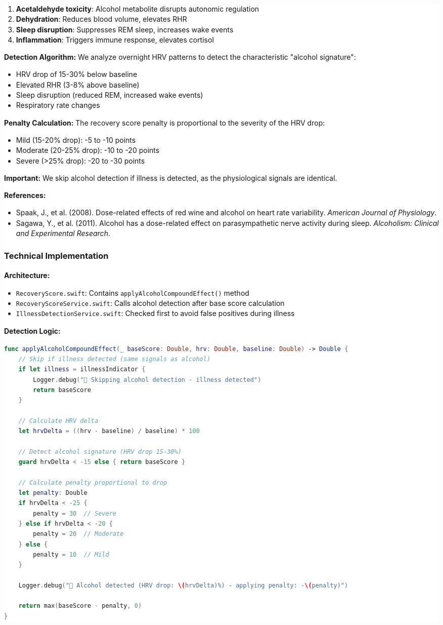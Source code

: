 1. **Acetaldehyde toxicity**: Alcohol metabolite disrupts autonomic regulation
2. **Dehydration**: Reduces blood volume, elevates RHR
3. **Sleep disruption**: Suppresses REM sleep, increases wake events
4. **Inflammation**: Triggers immune response, elevates cortisol

**Detection Algorithm:**
We analyze overnight HRV patterns to detect the characteristic "alcohol signature":
- HRV drop of 15-30% below baseline
- Elevated RHR (3-8% above baseline)
- Sleep disruption (reduced REM, increased wake events)
- Respiratory rate changes

**Penalty Calculation:**
The recovery score penalty is proportional to the severity of the HRV drop:
- Mild (15-20% drop): -5 to -10 points
- Moderate (20-25% drop): -10 to -20 points
- Severe (>25% drop): -20 to -30 points

**Important:** We skip alcohol detection if illness is detected, as the physiological signals are identical.

**References:**
- Spaak, J., et al. (2008). Dose-related effects of red wine and alcohol on heart rate variability. *American Journal of Physiology*.
- Sagawa, Y., et al. (2011). Alcohol has a dose-related effect on parasympathetic nerve activity during sleep. *Alcoholism: Clinical and Experimental Research*.

### Technical Implementation
**Architecture:**
- `RecoveryScore.swift`: Contains `applyAlcoholCompoundEffect()` method
- `RecoveryScoreService.swift`: Calls alcohol detection after base score calculation
- `IllnessDetectionService.swift`: Checked first to avoid false positives during illness

**Detection Logic:**
```swift
func applyAlcoholCompoundEffect(_ baseScore: Double, hrv: Double, baseline: Double) -> Double {
    // Skip if illness detected (same signals as alcohol)
    if let illness = illnessIndicator {
        Logger.debug("🍷 Skipping alcohol detection - illness detected")
        return baseScore
    }
    
    // Calculate HRV delta
    let hrvDelta = ((hrv - baseline) / baseline) * 100
    
    // Detect alcohol signature (HRV drop 15-30%)
    guard hrvDelta < -15 else { return baseScore }
    
    // Calculate penalty proportional to drop
    let penalty: Double
    if hrvDelta < -25 {
        penalty = 30  // Severe
    } else if hrvDelta < -20 {
        penalty = 20  // Moderate
    } else {
        penalty = 10  // Mild
    }
    
    Logger.debug("🍷 Alcohol detected (HRV drop: \(hrvDelta)%) - applying penalty: -\(penalty)")
    
    return max(baseScore - penalty, 0)
}
```
